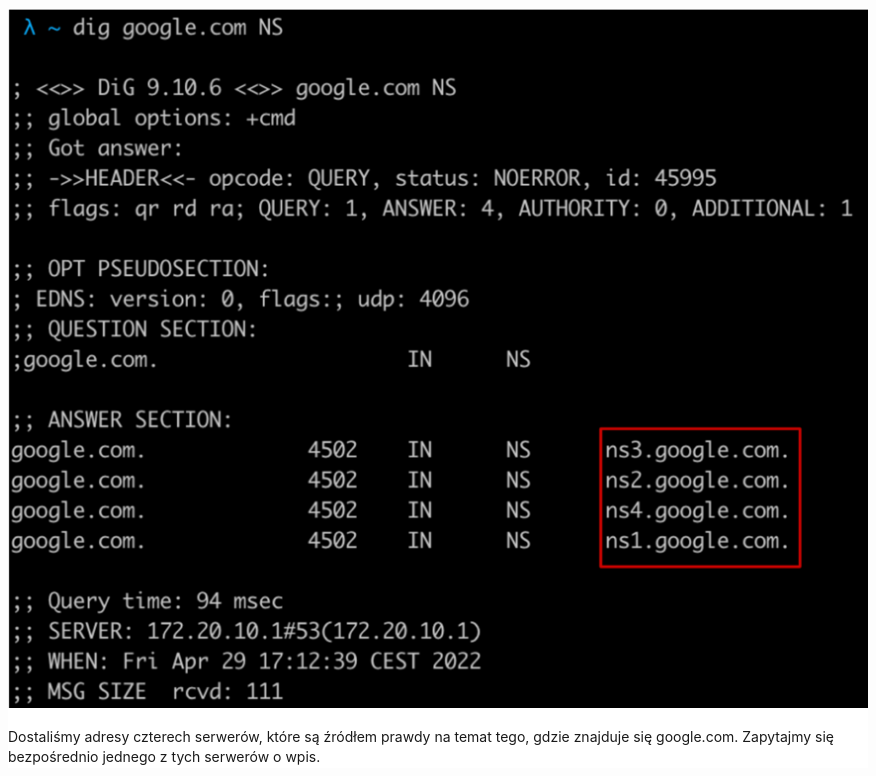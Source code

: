 <img src="img/11.webp" alt=""/>

Dostaliśmy adresy czterech serwerów, które są źródłem prawdy na temat tego, gdzie znajduje się google.com. Zapytajmy się bezpośrednio jednego z tych serwerów o wpis.
